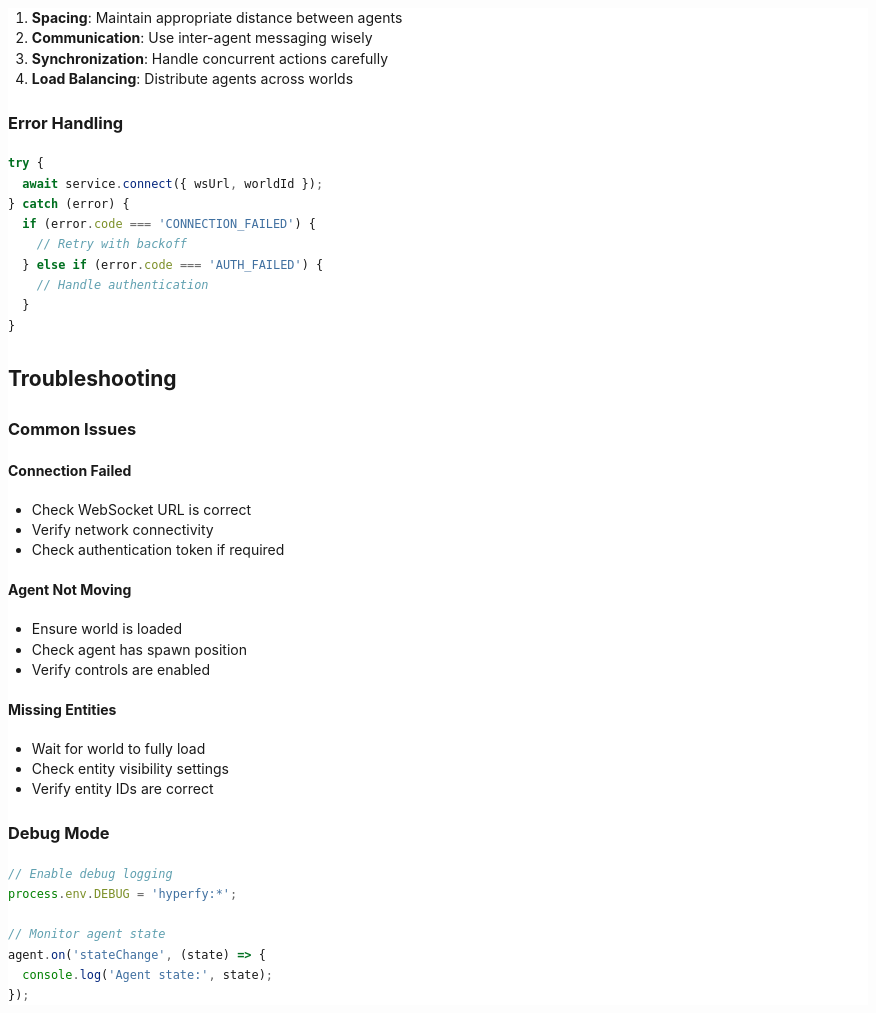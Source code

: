 1. **Spacing**: Maintain appropriate distance between agents
2. **Communication**: Use inter-agent messaging wisely
3. **Synchronization**: Handle concurrent actions carefully
4. **Load Balancing**: Distribute agents across worlds

### Error Handling

```typescript
try {
  await service.connect({ wsUrl, worldId });
} catch (error) {
  if (error.code === 'CONNECTION_FAILED') {
    // Retry with backoff
  } else if (error.code === 'AUTH_FAILED') {
    // Handle authentication
  }
}
```

## Troubleshooting

### Common Issues

#### Connection Failed

- Check WebSocket URL is correct
- Verify network connectivity
- Check authentication token if required

#### Agent Not Moving

- Ensure world is loaded
- Check agent has spawn position
- Verify controls are enabled

#### Missing Entities

- Wait for world to fully load
- Check entity visibility settings
- Verify entity IDs are correct

### Debug Mode

```typescript
// Enable debug logging
process.env.DEBUG = 'hyperfy:*';

// Monitor agent state
agent.on('stateChange', (state) => {
  console.log('Agent state:', state);
});
```
